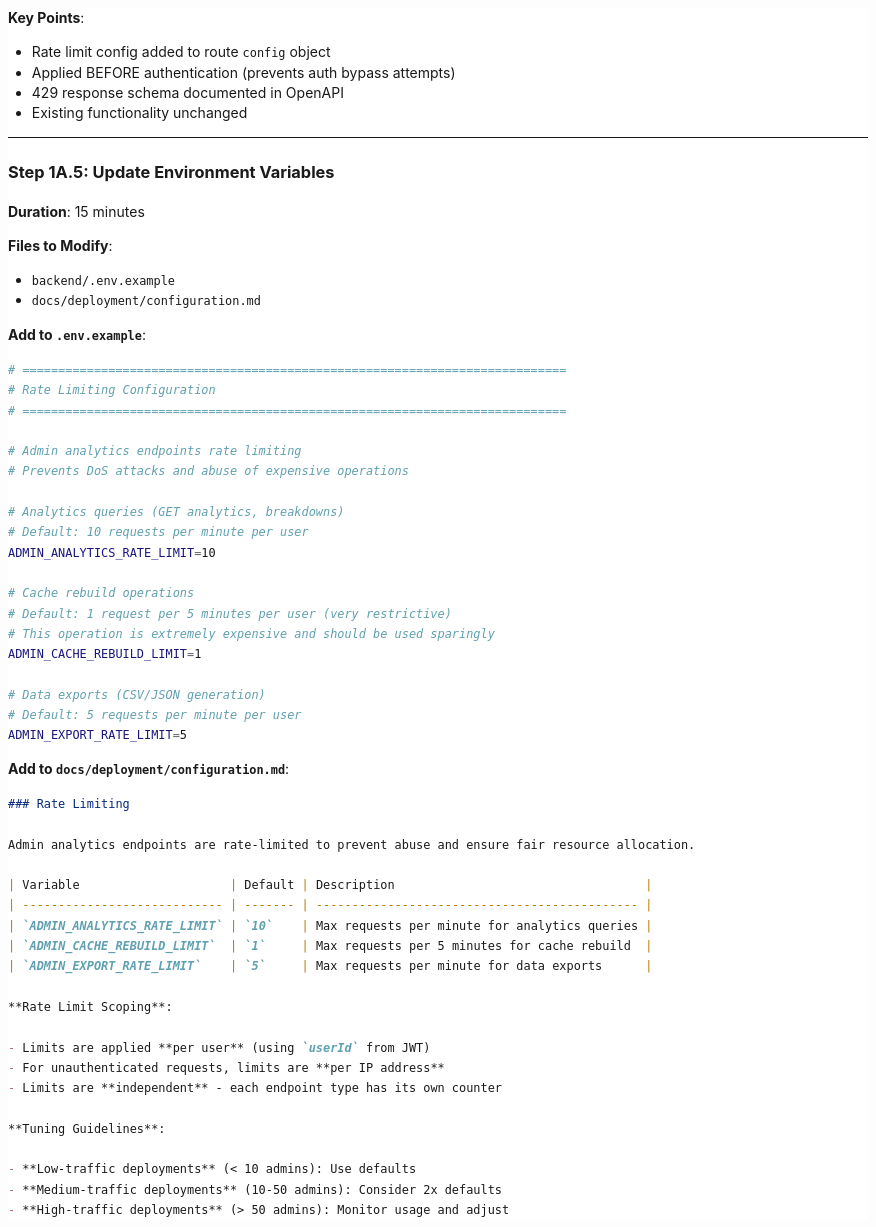 **Key Points**:

- Rate limit config added to route `config` object
- Applied BEFORE authentication (prevents auth bypass attempts)
- 429 response schema documented in OpenAPI
- Existing functionality unchanged

---

### Step 1A.5: Update Environment Variables

**Duration**: 15 minutes

**Files to Modify**:

- `backend/.env.example`
- `docs/deployment/configuration.md`

**Add to `.env.example`**:

```bash
# ============================================================================
# Rate Limiting Configuration
# ============================================================================

# Admin analytics endpoints rate limiting
# Prevents DoS attacks and abuse of expensive operations

# Analytics queries (GET analytics, breakdowns)
# Default: 10 requests per minute per user
ADMIN_ANALYTICS_RATE_LIMIT=10

# Cache rebuild operations
# Default: 1 request per 5 minutes per user (very restrictive)
# This operation is extremely expensive and should be used sparingly
ADMIN_CACHE_REBUILD_LIMIT=1

# Data exports (CSV/JSON generation)
# Default: 5 requests per minute per user
ADMIN_EXPORT_RATE_LIMIT=5
```

**Add to `docs/deployment/configuration.md`**:

```markdown
### Rate Limiting

Admin analytics endpoints are rate-limited to prevent abuse and ensure fair resource allocation.

| Variable                     | Default | Description                                   |
| ---------------------------- | ------- | --------------------------------------------- |
| `ADMIN_ANALYTICS_RATE_LIMIT` | `10`    | Max requests per minute for analytics queries |
| `ADMIN_CACHE_REBUILD_LIMIT`  | `1`     | Max requests per 5 minutes for cache rebuild  |
| `ADMIN_EXPORT_RATE_LIMIT`    | `5`     | Max requests per minute for data exports      |

**Rate Limit Scoping**:

- Limits are applied **per user** (using `userId` from JWT)
- For unauthenticated requests, limits are **per IP address**
- Limits are **independent** - each endpoint type has its own counter

**Tuning Guidelines**:

- **Low-traffic deployments** (< 10 admins): Use defaults
- **Medium-traffic deployments** (10-50 admins): Consider 2x defaults
- **High-traffic deployments** (> 50 admins): Monitor usage and adjust

```